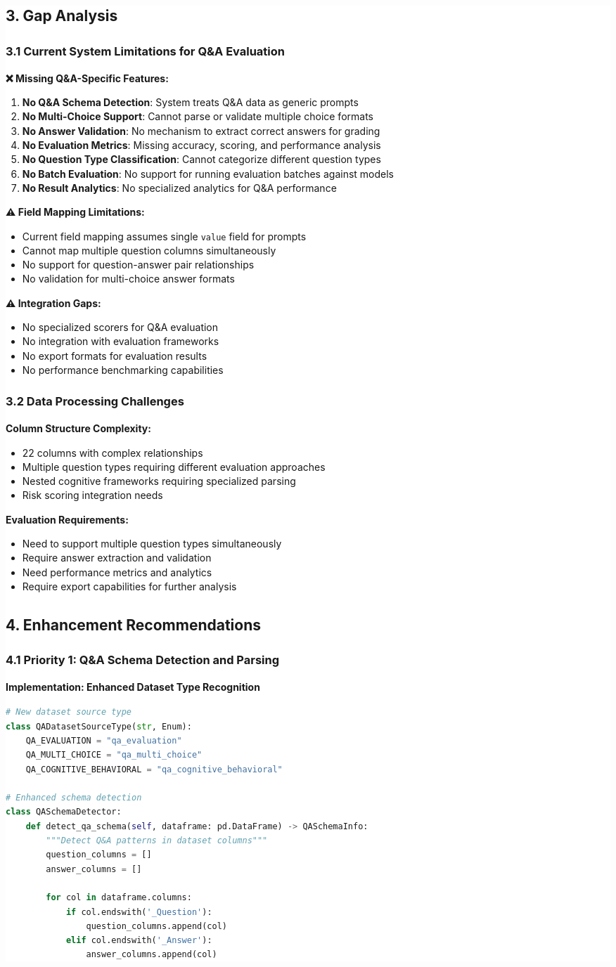 ## 3. Gap Analysis

### 3.1 Current System Limitations for Q&A Evaluation

**❌ Missing Q&A-Specific Features:**
1. **No Q&A Schema Detection**: System treats Q&A data as generic prompts
2. **No Multi-Choice Support**: Cannot parse or validate multiple choice formats
3. **No Answer Validation**: No mechanism to extract correct answers for grading
4. **No Evaluation Metrics**: Missing accuracy, scoring, and performance analysis
5. **No Question Type Classification**: Cannot categorize different question types
6. **No Batch Evaluation**: No support for running evaluation batches against models
7. **No Result Analytics**: No specialized analytics for Q&A performance

**⚠️ Field Mapping Limitations:**
- Current field mapping assumes single `value` field for prompts
- Cannot map multiple question columns simultaneously
- No support for question-answer pair relationships
- No validation for multi-choice answer formats

**⚠️ Integration Gaps:**
- No specialized scorers for Q&A evaluation
- No integration with evaluation frameworks
- No export formats for evaluation results
- No performance benchmarking capabilities

### 3.2 Data Processing Challenges

**Column Structure Complexity:**
- 22 columns with complex relationships
- Multiple question types requiring different evaluation approaches
- Nested cognitive frameworks requiring specialized parsing
- Risk scoring integration needs

**Evaluation Requirements:**
- Need to support multiple question types simultaneously
- Require answer extraction and validation
- Need performance metrics and analytics
- Require export capabilities for further analysis

## 4. Enhancement Recommendations

### 4.1 Priority 1: Q&A Schema Detection and Parsing

**Implementation: Enhanced Dataset Type Recognition**

```python
# New dataset source type
class QADatasetSourceType(str, Enum):
    QA_EVALUATION = "qa_evaluation"
    QA_MULTI_CHOICE = "qa_multi_choice"
    QA_COGNITIVE_BEHAVIORAL = "qa_cognitive_behavioral"

# Enhanced schema detection
class QASchemaDetector:
    def detect_qa_schema(self, dataframe: pd.DataFrame) -> QASchemaInfo:
        """Detect Q&A patterns in dataset columns"""
        question_columns = []
        answer_columns = []
        
        for col in dataframe.columns:
            if col.endswith('_Question'):
                question_columns.append(col)
            elif col.endswith('_Answer'):
                answer_columns.append(col)
```